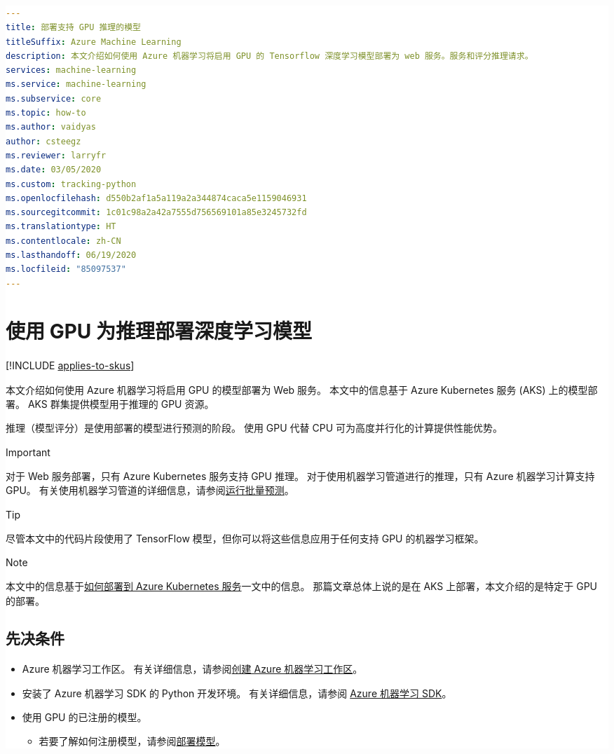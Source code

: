 ```yaml
---
title: 部署支持 GPU 推理的模型
titleSuffix: Azure Machine Learning
description: 本文介绍如何使用 Azure 机器学习将启用 GPU 的 Tensorflow 深度学习模型部署为 web 服务。服务和评分推理请求。
services: machine-learning
ms.service: machine-learning
ms.subservice: core
ms.topic: how-to
ms.author: vaidyas
author: csteegz
ms.reviewer: larryfr
ms.date: 03/05/2020
ms.custom: tracking-python
ms.openlocfilehash: d550b2af1a5a119a2a344874caca5e1159046931
ms.sourcegitcommit: 1c01c98a2a42a7555d756569101a85e3245732fd
ms.translationtype: HT
ms.contentlocale: zh-CN
ms.lasthandoff: 06/19/2020
ms.locfileid: "85097537"
---
```

# <a name="deploy-a-deep-learning-model-for-inference-with-gpu"></a>使用 GPU 为推理部署深度学习模型
[!INCLUDE [applies-to-skus](../../includes/aml-applies-to-basic-enterprise-sku.md)]

本文介绍如何使用 Azure 机器学习将启用 GPU 的模型部署为 Web 服务。 本文中的信息基于 Azure Kubernetes 服务 (AKS) 上的模型部署。 AKS 群集提供模型用于推理的 GPU 资源。

推理（模型评分）是使用部署的模型进行预测的阶段。 使用 GPU 代替 CPU 可为高度并行化的计算提供性能优势。

> [!IMPORTANT]
> 对于 Web 服务部署，只有 Azure Kubernetes 服务支持 GPU 推理。 对于使用机器学习管道进行的推理，只有 Azure 机器学习计算支持 GPU。 有关使用机器学习管道的详细信息，请参阅[运行批量预测](how-to-use-parallel-run-step.md)。 

> [!TIP]
> 尽管本文中的代码片段使用了 TensorFlow 模型，但你可以将这些信息应用于任何支持 GPU 的机器学习框架。

> [!NOTE]
> 本文中的信息基于[如何部署到 Azure Kubernetes 服务](how-to-deploy-azure-kubernetes-service.md)一文中的信息。 那篇文章总体上说的是在 AKS 上部署，本文介绍的是特定于 GPU 的部署。

## <a name="prerequisites"></a>先决条件

* Azure 机器学习工作区。 有关详细信息，请参阅[创建 Azure 机器学习工作区](how-to-manage-workspace.md)。

* 安装了 Azure 机器学习 SDK 的 Python 开发环境。 有关详细信息，请参阅 [Azure 机器学习 SDK](https://docs.microsoft.com/python/api/overview/azure/ml/install?view=azure-ml-py)。  

* 使用 GPU 的已注册的模型。

    * 若要了解如何注册模型，请参阅[部署模型](how-to-deploy-and-where.md#registermodel)。
